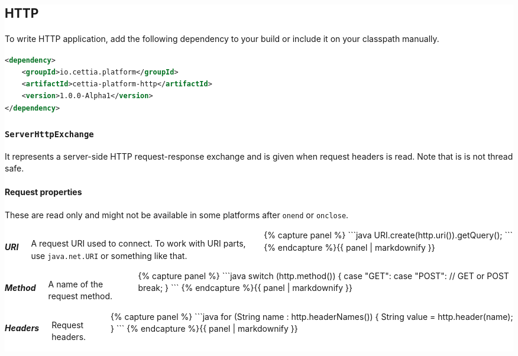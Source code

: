 
## HTTP
To write HTTP application, add the following dependency to your build or include it on your classpath manually.

```xml
<dependency>
    <groupId>io.cettia.platform</groupId>
    <artifactId>cettia-platform-http</artifactId>
    <version>1.0.0-Alpha1</version>
</dependency>
```

### `ServerHttpExchange` 
It represents a server-side HTTP request-response exchange and is given when request headers is read. Note that is is not thread safe.

#### Request properties
These are read only and might not be available in some platforms after `onend` or `onclose`.

<div class="row">
    <div class="large-4 columns">
        <h5>URI</h5>
        <p>A request URI used to connect. To work with URI parts, use <code>java.net.URI</code> or something like that.</p>
{% capture panel %}
```java
URI.create(http.uri()).getQuery();
```
{% endcapture %}{{ panel | markdownify }}
    </div>
    <div class="large-4 columns">
        <h5>Method</h5>
        <p>A name of the request method.</p>
{% capture panel %}
```java
switch (http.method()) {
    case "GET":
    case "POST":
        // GET or POST
        break;
}
```
{% endcapture %}{{ panel | markdownify }}
    </div>
    <div class="large-4 columns">
        <h5>Headers</h5>
        <p>Request headers.</p>
{% capture panel %}
```java
for (String name : http.headerNames()) {
    String value = http.header(name);
}
```
{% endcapture %}{{ panel | markdownify }}
    </div>
</div>

